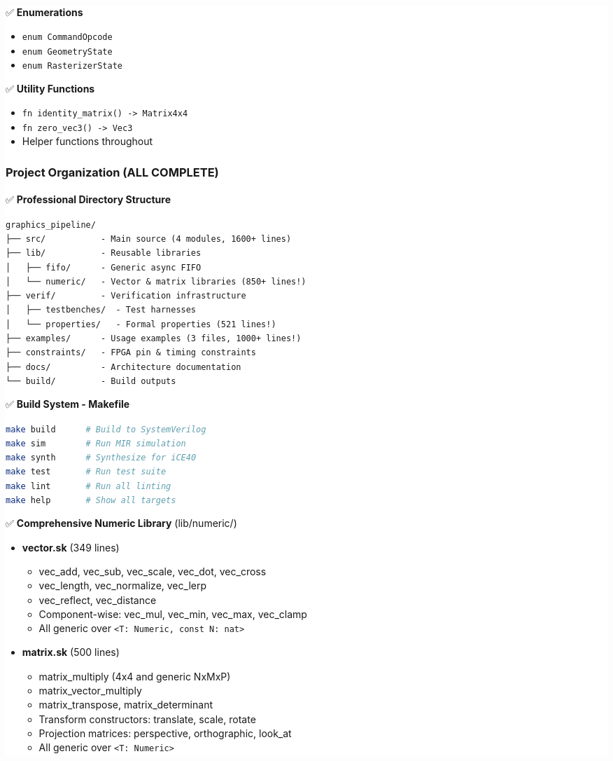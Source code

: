 ✅ **Enumerations**
- `enum CommandOpcode`
- `enum GeometryState`
- `enum RasterizerState`

✅ **Utility Functions**
- `fn identity_matrix() -> Matrix4x4`
- `fn zero_vec3() -> Vec3`
- Helper functions throughout

### Project Organization (ALL COMPLETE)

✅ **Professional Directory Structure**
```
graphics_pipeline/
├── src/           - Main source (4 modules, 1600+ lines)
├── lib/           - Reusable libraries
│   ├── fifo/      - Generic async FIFO
│   └── numeric/   - Vector & matrix libraries (850+ lines!)
├── verif/         - Verification infrastructure
│   ├── testbenches/  - Test harnesses
│   └── properties/   - Formal properties (521 lines!)
├── examples/      - Usage examples (3 files, 1000+ lines!)
├── constraints/   - FPGA pin & timing constraints
├── docs/          - Architecture documentation
└── build/         - Build outputs
```

✅ **Build System - Makefile**
```bash
make build      # Build to SystemVerilog
make sim        # Run MIR simulation
make synth      # Synthesize for iCE40
make test       # Run test suite
make lint       # Run all linting
make help       # Show all targets
```

✅ **Comprehensive Numeric Library** (lib/numeric/)
- **vector.sk** (349 lines)
  - vec_add, vec_sub, vec_scale, vec_dot, vec_cross
  - vec_length, vec_normalize, vec_lerp
  - vec_reflect, vec_distance
  - Component-wise: vec_mul, vec_min, vec_max, vec_clamp
  - All generic over `<T: Numeric, const N: nat>`

- **matrix.sk** (500 lines)
  - matrix_multiply (4x4 and generic NxMxP)
  - matrix_vector_multiply
  - matrix_transpose, matrix_determinant
  - Transform constructors: translate, scale, rotate
  - Projection matrices: perspective, orthographic, look_at
  - All generic over `<T: Numeric>`
